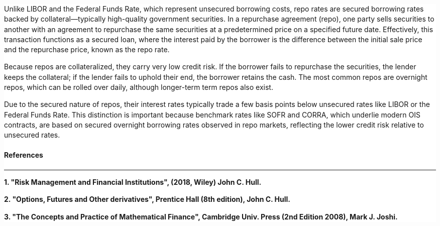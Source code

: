 Unlike LIBOR and the Federal Funds Rate, which represent unsecured borrowing costs, repo rates are secured borrowing rates backed by collateral—typically high-quality government securities. In a repurchase agreement (repo), one party sells securities to another with an agreement to repurchase the same securities at a predetermined price on a specified future date. Effectively, this transaction functions as a secured loan, where the interest paid by the borrower is the difference between the initial sale price and the repurchase price, known as the repo rate.

Because repos are collateralized, they carry very low credit risk. If the borrower fails to repurchase the securities, the lender keeps the collateral; if the lender fails to uphold their end, the borrower retains the cash. The most common repos are overnight repos, which can be rolled over daily, although longer-term term repos also exist.

Due to the secured nature of repos, their interest rates typically trade a few basis points below unsecured rates like LIBOR or the Federal Funds Rate. This distinction is important because benchmark rates like SOFR and CORRA, which underlie modern OIS contracts, are based on secured overnight borrowing rates observed in repo markets, reflecting the lower credit risk relative to unsecured rates.


#### **References** 
-----------

**1. "Risk Management and Financial Institutions", (2018, Wiley) John C. Hull.**

**2. "Options, Futures and Other derivatives", Prentice Hall (8th edition), John C. Hull.**

**3. "The Concepts and Practice of Mathematical Finance", Cambridge Univ. Press (2nd Edition 2008), Mark J. Joshi.**